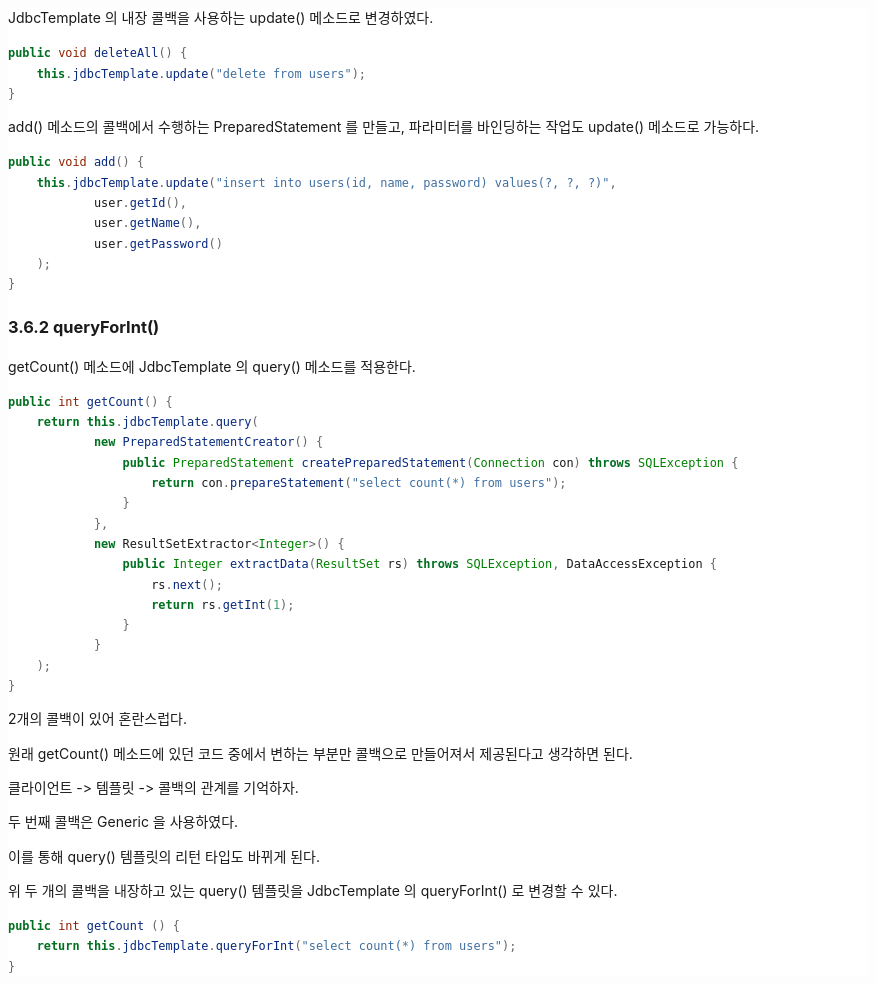 JdbcTemplate 의 내장 콜백을 사용하는 update() 메소드로 변경하였다.

```java
public void deleteAll() {
    this.jdbcTemplate.update("delete from users");
}
```

add() 메소드의 콜백에서 수행하는 PreparedStatement 를 만들고, 파라미터를 바인딩하는 작업도 update() 메소드로 가능하다.

```java
public void add() {
    this.jdbcTemplate.update("insert into users(id, name, password) values(?, ?, ?)", 
            user.getId(), 
            user.getName(),
            user.getPassword()
    );
}
```

### 3.6.2 queryForInt()

getCount() 메소드에 JdbcTemplate 의 query() 메소드를 적용한다.

```java
public int getCount() {
    return this.jdbcTemplate.query(
            new PreparedStatementCreator() {
                public PreparedStatement createPreparedStatement(Connection con) throws SQLException {
                    return con.prepareStatement("select count(*) from users");
                }
            },
            new ResultSetExtractor<Integer>() {
                public Integer extractData(ResultSet rs) throws SQLException, DataAccessException {
                    rs.next();
                    return rs.getInt(1);
                }
            }
    );
}
```

2개의 콜백이 있어 혼란스럽다.

원래 getCount() 메소드에 있던 코드 중에서 변하는 부분만 콜백으로 만들어져서 제공된다고 생각하면 된다.

클라이언트 -> 템플릿 -> 콜백의 관계를 기억하자.

두 번째 콜백은 Generic 을 사용하였다.

이를 통해 query() 템플릿의 리턴 타입도 바뀌게 된다.

위 두 개의 콜백을 내장하고 있는 query() 템플릿을 JdbcTemplate 의 queryForInt() 로 변경할 수 있다.

```java
public int getCount () {
    return this.jdbcTemplate.queryForInt("select count(*) from users");
}
```
